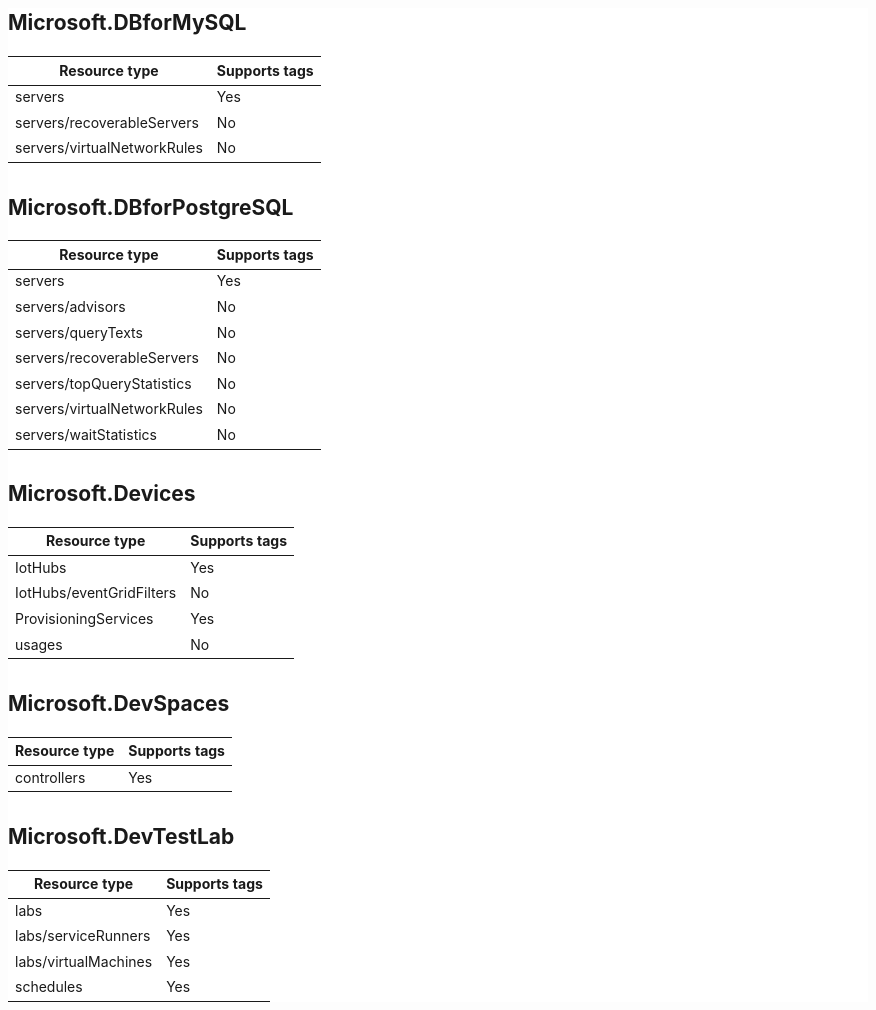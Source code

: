## Microsoft.DBforMySQL
| Resource type | Supports tags |
| ------------- | ----------- |
| servers | Yes | 
| servers/recoverableServers | No | 
| servers/virtualNetworkRules | No | 

## Microsoft.DBforPostgreSQL
| Resource type | Supports tags |
| ------------- | ----------- |
| servers | Yes | 
| servers/advisors | No | 
| servers/queryTexts | No | 
| servers/recoverableServers | No | 
| servers/topQueryStatistics | No | 
| servers/virtualNetworkRules | No | 
| servers/waitStatistics | No | 

## Microsoft.Devices
| Resource type | Supports tags |
| ------------- | ----------- |
| IotHubs | Yes | 
| IotHubs/eventGridFilters | No | 
| ProvisioningServices | Yes | 
| usages | No | 

## Microsoft.DevSpaces
| Resource type | Supports tags |
| ------------- | ----------- |
| controllers | Yes | 

## Microsoft.DevTestLab
| Resource type | Supports tags |
| ------------- | ----------- |
| labs | Yes | 
| labs/serviceRunners | Yes | 
| labs/virtualMachines | Yes | 
| schedules | Yes | 
